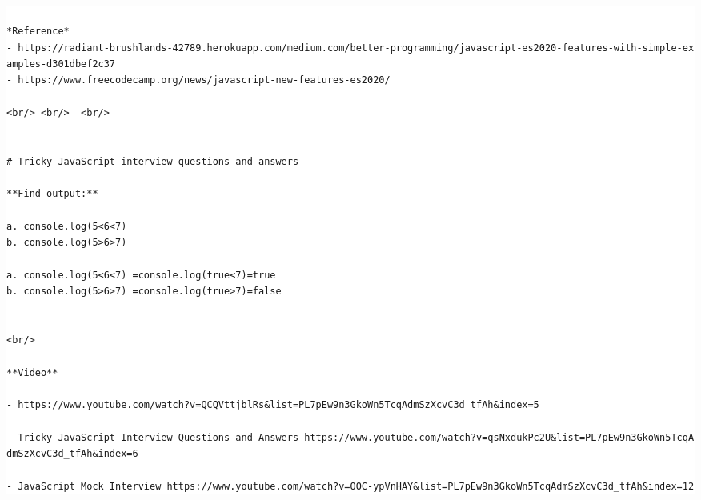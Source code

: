 ```

*Reference*
- https://radiant-brushlands-42789.herokuapp.com/medium.com/better-programming/javascript-es2020-features-with-simple-examples-d301dbef2c37 
- https://www.freecodecamp.org/news/javascript-new-features-es2020/

<br/> <br/>  <br/>


# Tricky JavaScript interview questions and answers

**Find output:**

a. console.log(5<6<7)
b. console.log(5>6>7)

a. console.log(5<6<7) =console.log(true<7)=true
b. console.log(5>6>7) =console.log(true>7)=false


<br/>

**Video**

- https://www.youtube.com/watch?v=QCQVttjblRs&list=PL7pEw9n3GkoWn5TcqAdmSzXcvC3d_tfAh&index=5

- Tricky JavaScript Interview Questions and Answers https://www.youtube.com/watch?v=qsNxdukPc2U&list=PL7pEw9n3GkoWn5TcqAdmSzXcvC3d_tfAh&index=6

- JavaScript Mock Interview https://www.youtube.com/watch?v=OOC-ypVnHAY&list=PL7pEw9n3GkoWn5TcqAdmSzXcvC3d_tfAh&index=12
